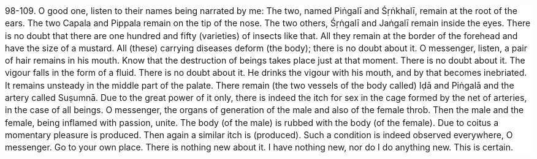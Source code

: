 98-109. O good one, listen to their names being narrated by me: The two, named Piṅgalī and Śṛṅkhalī, remain at the root of the ears. The two Capala and Pippala remain on the tip of the nose. The two others, Śṛṅgalī and Jaṅgalī remain inside the eyes. There is no doubt that there are one hundred and fifty (varieties) of insects like that. All they remain at the border of the forehead and have the size of a mustard. All (these) carrying diseases deform (the body); there is no doubt about it. O messenger, listen, a pair of hair remains in his mouth. Know that the destruction of beings takes place just at that moment. There is no doubt about it. The vigour falls in the form of a fluid. There is no doubt about it. He drinks the vigour with his mouth, and by that becomes inebriated. It remains unsteady in the middle part of the palate. There remain (the two vessels of the body called) Iḍā and Piṅgalā and the artery called Suṣumnā. Due to the great power of it only, there is indeed the itch for sex in the cage formed by the net of arteries, in the case of all beings. O messenger, the organs of generation of the male and also of the female throb. Then the male and the female, being inflamed with passion, unite. The body (of the male) is rubbed with the body (of the female). Due to coitus a momentary pleasure is produced. Then again a similar itch is (produced). Such a condition is indeed observed everywhere, O messenger. Go to your own place. There is nothing new about it. I have nothing new, nor do I do anything new. This is certain.



